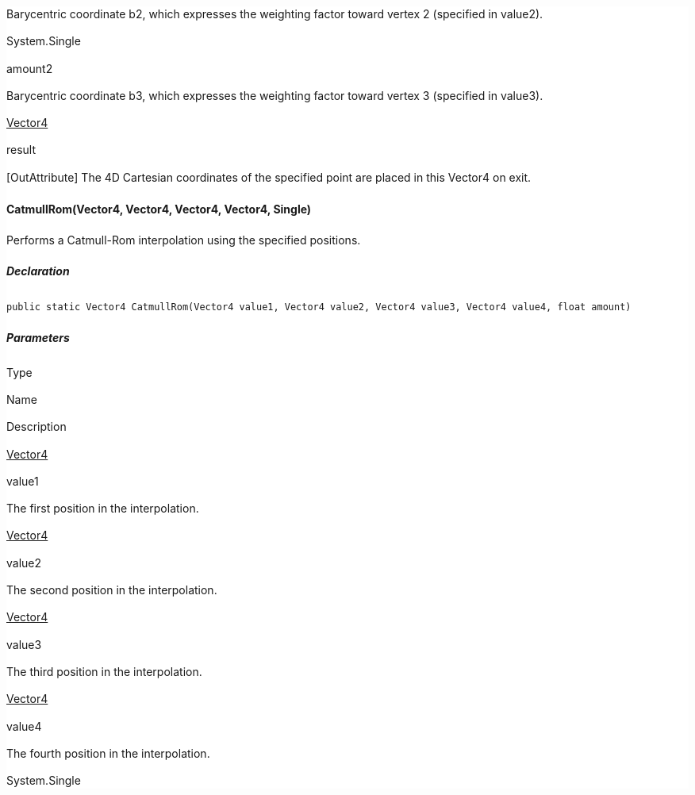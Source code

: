 Barycentric coordinate b2, which expresses the weighting factor toward vertex 2 (specified in value2).

System.Single

amount2

Barycentric coordinate b3, which expresses the weighting factor toward vertex 3 (specified in value3).

[Vector4](https://keensoftwarehouse.github.io/SpaceEngineersModAPI/api/VRageMath.Vector4.html)

result

\[OutAttribute\] The 4D Cartesian coordinates of the specified point are placed in this Vector4 on exit.

#### [](#VRageMath_Vector4_CatmullRom_VRageMath_Vector4_VRageMath_Vector4_VRageMath_Vector4_VRageMath_Vector4_System_Single_)CatmullRom(Vector4, Vector4, Vector4, Vector4, Single)

Performs a Catmull-Rom interpolation using the specified positions.

##### Declaration

```
public static Vector4 CatmullRom(Vector4 value1, Vector4 value2, Vector4 value3, Vector4 value4, float amount)
```

##### Parameters

Type

Name

Description

[Vector4](https://keensoftwarehouse.github.io/SpaceEngineersModAPI/api/VRageMath.Vector4.html)

value1

The first position in the interpolation.

[Vector4](https://keensoftwarehouse.github.io/SpaceEngineersModAPI/api/VRageMath.Vector4.html)

value2

The second position in the interpolation.

[Vector4](https://keensoftwarehouse.github.io/SpaceEngineersModAPI/api/VRageMath.Vector4.html)

value3

The third position in the interpolation.

[Vector4](https://keensoftwarehouse.github.io/SpaceEngineersModAPI/api/VRageMath.Vector4.html)

value4

The fourth position in the interpolation.

System.Single
